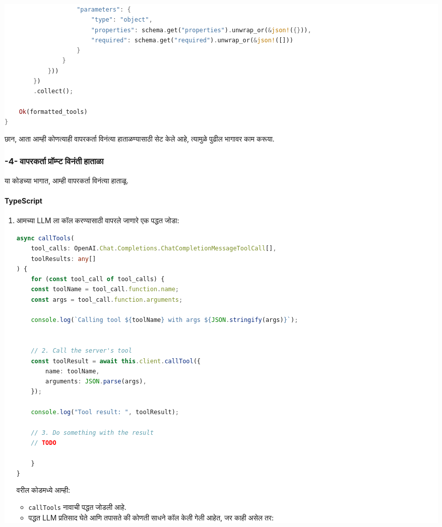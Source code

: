 ```rust
                    "parameters": {
                        "type": "object",
                        "properties": schema.get("properties").unwrap_or(&json!({})),
                        "required": schema.get("required").unwrap_or(&json!([]))
                    }
                }
            }))
        })
        .collect();

    Ok(formatted_tools)
}
```

छान, आता आम्ही कोणत्याही वापरकर्ता विनंत्या हाताळण्यासाठी सेट केले आहे, त्यामुळे पुढील भागावर काम करूया.

### -4- वापरकर्ता प्रॉम्प्ट विनंती हाताळा

या कोडच्या भागात, आम्ही वापरकर्ता विनंत्या हाताळू.

#### TypeScript

1. आमच्या LLM ला कॉल करण्यासाठी वापरले जाणारे एक पद्धत जोडा:

    ```typescript
    async callTools(
        tool_calls: OpenAI.Chat.Completions.ChatCompletionMessageToolCall[],
        toolResults: any[]
    ) {
        for (const tool_call of tool_calls) {
        const toolName = tool_call.function.name;
        const args = tool_call.function.arguments;

        console.log(`Calling tool ${toolName} with args ${JSON.stringify(args)}`);


        // 2. Call the server's tool 
        const toolResult = await this.client.callTool({
            name: toolName,
            arguments: JSON.parse(args),
        });

        console.log("Tool result: ", toolResult);

        // 3. Do something with the result
        // TODO  

        }
    }
    ```

    वरील कोडमध्ये आम्ही:

    - `callTools` नावाची पद्धत जोडली आहे.
    - पद्धत LLM प्रतिसाद घेते आणि तपासते की कोणती साधने कॉल केली गेली आहेत, जर काही असेल तर:
